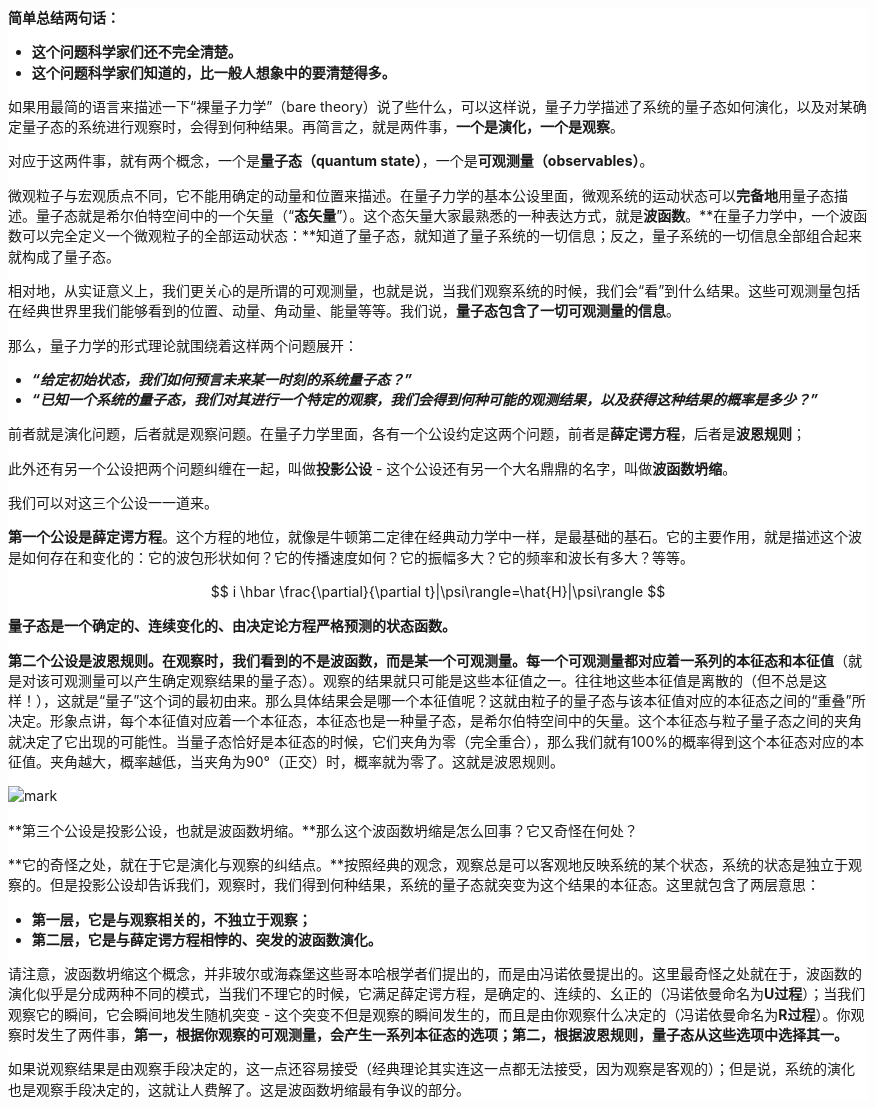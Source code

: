 **简单总结两句话：**

- **这个问题科学家们还不完全清楚。**
- **这个问题科学家们知道的，比一般人想象中的要清楚得多。**

如果用最简的语言来描述一下“裸量子力学”（bare theory）说了些什么，可以这样说，量子力学描述了系统的量子态如何演化，以及对某确定量子态的系统进行观察时，会得到何种结果。再简言之，就是两件事，**一个是演化，一个是观察**。

对应于这两件事，就有两个概念，一个是**量子态（quantum state）**，一个是**可观测量（observables）**。

微观粒子与宏观质点不同，它不能用确定的动量和位置来描述。在量子力学的基本公设里面，微观系统的运动状态可以**完备地**用量子态描述。量子态就是希尔伯特空间中的一个矢量（“**态矢量**”）。这个态矢量大家最熟悉的一种表达方式，就是**波函数**。**在量子力学中，一个波函数可以完全定义一个微观粒子的全部运动状态：**知道了量子态，就知道了量子系统的一切信息；反之，量子系统的一切信息全部组合起来就构成了量子态。

相对地，从实证意义上，我们更关心的是所谓的可观测量，也就是说，当我们观察系统的时候，我们会“看”到什么结果。这些可观测量包括在经典世界里我们能够看到的位置、动量、角动量、能量等等。我们说，**量子态包含了一切可观测量的信息**。

那么，量子力学的形式理论就围绕着这样两个问题展开：

- ***“给定初始状态，我们如何预言未来某一时刻的系统量子态？”***
- ***“已知一个系统的量子态，我们对其进行一个特定的观察，我们会得到何种可能的观测结果，以及获得这种结果的概率是多少？”***

前者就是演化问题，后者就是观察问题。在量子力学里面，各有一个公设约定这两个问题，前者是**薛定谔方程**，后者是**波恩规则**；

此外还有另一个公设把两个问题纠缠在一起，叫做**投影公设** - 这个公设还有另一个大名鼎鼎的名字，叫做**波函数坍缩**。

我们可以对这三个公设一一道来。


**第一个公设是薛定谔方程**。这个方程的地位，就像是牛顿第二定律在经典动力学中一样，是最基础的基石。它的主要作用，就是描述这个波是如何存在和变化的：它的波包形状如何？它的传播速度如何？它的振幅多大？它的频率和波长有多大？等等。


$$
i \hbar \frac{\partial}{\partial t}|\psi\rangle=\hat{H}|\psi\rangle
$$

**量子态是一个确定的、连续变化的、由决定论方程严格预测的状态函数。**

**第二个公设是波恩规则。**在观察时，我们看到的不是波函数，而是某一个可观测量。每一个可观测量都对应着一系列的**本征态和本征值**（就是对该可观测量可以产生确定观察结果的量子态）。观察的结果就只可能是这些本征值之一。往往地这些本征值是离散的（但不总是这样！），这就是“量子”这个词的最初由来。那么具体结果会是哪一个本征值呢？这就由粒子的量子态与该本征值对应的本征态之间的“重叠”所决定。形象点讲，每个本征值对应着一个本征态，本征态也是一种量子态，是希尔伯特空间中的矢量。这个本征态与粒子量子态之间的夹角就决定了它出现的可能性。当量子态恰好是本征态的时候，它们夹角为零（完全重合），那么我们就有100%的概率得到这个本征态对应的本征值。夹角越大，概率越低，当夹角为90°（正交）时，概率就为零了。这就是波恩规则。


![mark](http://images.iterate.site/blog/image/20200111/UtmwFWYbJcOw.png?imageslim)


**第三个公设是投影公设，也就是波函数坍缩。**那么这个波函数坍缩是怎么回事？它又奇怪在何处？

**它的奇怪之处，就在于它是演化与观察的纠结点。**按照经典的观念，观察总是可以客观地反映系统的某个状态，系统的状态是独立于观察的。但是投影公设却告诉我们，观察时，我们得到何种结果，系统的量子态就突变为这个结果的本征态。这里就包含了两层意思：

- **第一层，它是与观察相关的，不独立于观察；**
- **第二层，它是与薛定谔方程相悖的、突发的波函数演化。**

请注意，波函数坍缩这个概念，并非玻尔或海森堡这些哥本哈根学者们提出的，而是由冯诺依曼提出的。这里最奇怪之处就在于，波函数的演化似乎是分成两种不同的模式，当我们不理它的时候，它满足薛定谔方程，是确定的、连续的、幺正的（冯诺依曼命名为**U过程**）；当我们观察它的瞬间，它会瞬间地发生随机突变 - 这个突变不但是观察的瞬间发生的，而且是由你观察什么决定的（冯诺依曼命名为**R过程**）。你观察时发生了两件事，**第一，根据你观察的可观测量，会产生一系列本征态的选项；第二，根据波恩规则，量子态从这些选项中选择其一。**


如果说观察结果是由观察手段决定的，这一点还容易接受（经典理论其实连这一点都无法接受，因为观察是客观的）；但是说，系统的演化也是观察手段决定的，这就让人费解了。这是波函数坍缩最有争议的部分。
